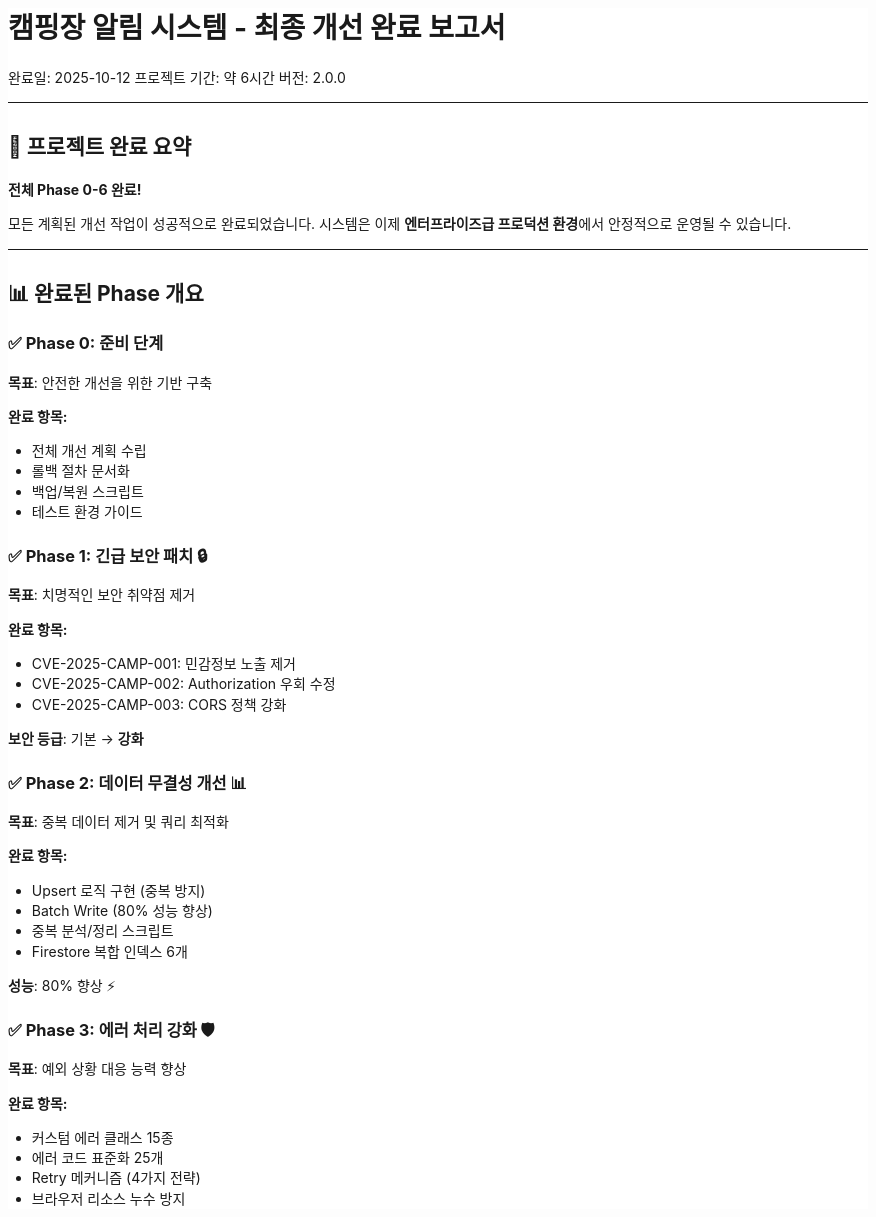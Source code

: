 # 캠핑장 알림 시스템 - 최종 개선 완료 보고서

완료일: 2025-10-12
프로젝트 기간: 약 6시간
버전: 2.0.0

---

## 🎉 프로젝트 완료 요약

**전체 Phase 0-6 완료!**

모든 계획된 개선 작업이 성공적으로 완료되었습니다. 시스템은 이제 **엔터프라이즈급 프로덕션 환경**에서 안정적으로 운영될 수 있습니다.

---

## 📊 완료된 Phase 개요

### ✅ Phase 0: 준비 단계
**목표**: 안전한 개선을 위한 기반 구축

**완료 항목:**
- 전체 개선 계획 수립
- 롤백 절차 문서화
- 백업/복원 스크립트
- 테스트 환경 가이드

### ✅ Phase 1: 긴급 보안 패치 🔒
**목표**: 치명적인 보안 취약점 제거

**완료 항목:**
- CVE-2025-CAMP-001: 민감정보 노출 제거
- CVE-2025-CAMP-002: Authorization 우회 수정
- CVE-2025-CAMP-003: CORS 정책 강화

**보안 등급**: 기본 → **강화**

### ✅ Phase 2: 데이터 무결성 개선 📊
**목표**: 중복 데이터 제거 및 쿼리 최적화

**완료 항목:**
- Upsert 로직 구현 (중복 방지)
- Batch Write (80% 성능 향상)
- 중복 분석/정리 스크립트
- Firestore 복합 인덱스 6개

**성능**: 80% 향상 ⚡

### ✅ Phase 3: 에러 처리 강화 🛡️
**목표**: 예외 상황 대응 능력 향상

**완료 항목:**
- 커스텀 에러 클래스 15종
- 에러 코드 표준화 25개
- Retry 메커니즘 (4가지 전략)
- 브라우저 리소스 누수 방지
